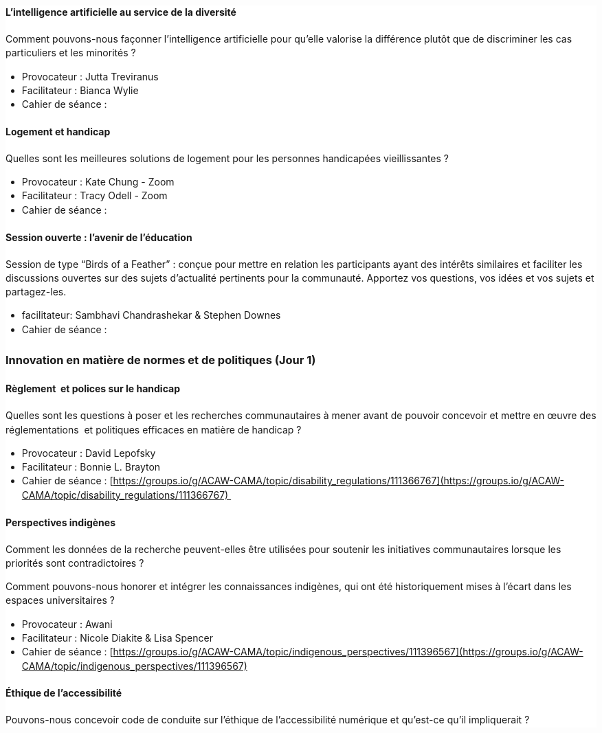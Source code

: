 #### L’intelligence artificielle au service de la diversité

Comment pouvons-nous façonner l’intelligence artificielle pour qu’elle valorise la différence plutôt que de discriminer les cas particuliers et les minorités ?

- Provocateur : Jutta Treviranus
- Facilitateur : Bianca Wylie
- Cahier de séance : 

#### Logement et handicap

Quelles sont les meilleures solutions de logement pour les personnes handicapées vieillissantes ?

- Provocateur : Kate Chung - Zoom
- Facilitateur : Tracy Odell - Zoom
- Cahier de séance : 

#### Session ouverte : l’avenir de l’éducation

Session de type “Birds of a Feather” : conçue pour mettre en relation les participants ayant des intérêts similaires et faciliter les discussions ouvertes sur des sujets d’actualité pertinents pour la communauté. Apportez vos questions, vos idées et vos sujets et partagez-les.

- facilitateur: Sambhavi Chandrashekar & Stephen Downes
- Cahier de séance : 

### Innovation en matière de normes et de politiques (Jour 1)

#### Règlement  et polices sur le handicap

Quelles sont les questions à poser et les recherches communautaires à mener avant de pouvoir concevoir et mettre en œuvre des réglementations  et politiques efficaces en matière de handicap ?

- Provocateur : David Lepofsky
- Facilitateur : Bonnie L. Brayton
- Cahier de séance : [https://groups.io/g/ACAW-CAMA/topic/disability_regulations/111366767](https://groups.io/g/ACAW-CAMA/topic/disability_regulations/111366767) 

#### Perspectives indigènes

Comment les données de la recherche peuvent-elles être utilisées pour soutenir les initiatives communautaires lorsque les priorités sont contradictoires ?

Comment pouvons-nous honorer et intégrer les connaissances indigènes, qui ont été historiquement mises à l’écart dans les espaces universitaires ?

- Provocateur : Awani
- Facilitateur : Nicole Diakite & Lisa Spencer
- Cahier de séance : [https://groups.io/g/ACAW-CAMA/topic/indigenous_perspectives/111396567](https://groups.io/g/ACAW-CAMA/topic/indigenous_perspectives/111396567)

#### Éthique de l’accessibilité

Pouvons-nous concevoir code de conduite sur l’éthique de l’accessibilité numérique et qu’est-ce qu’il impliquerait ?
